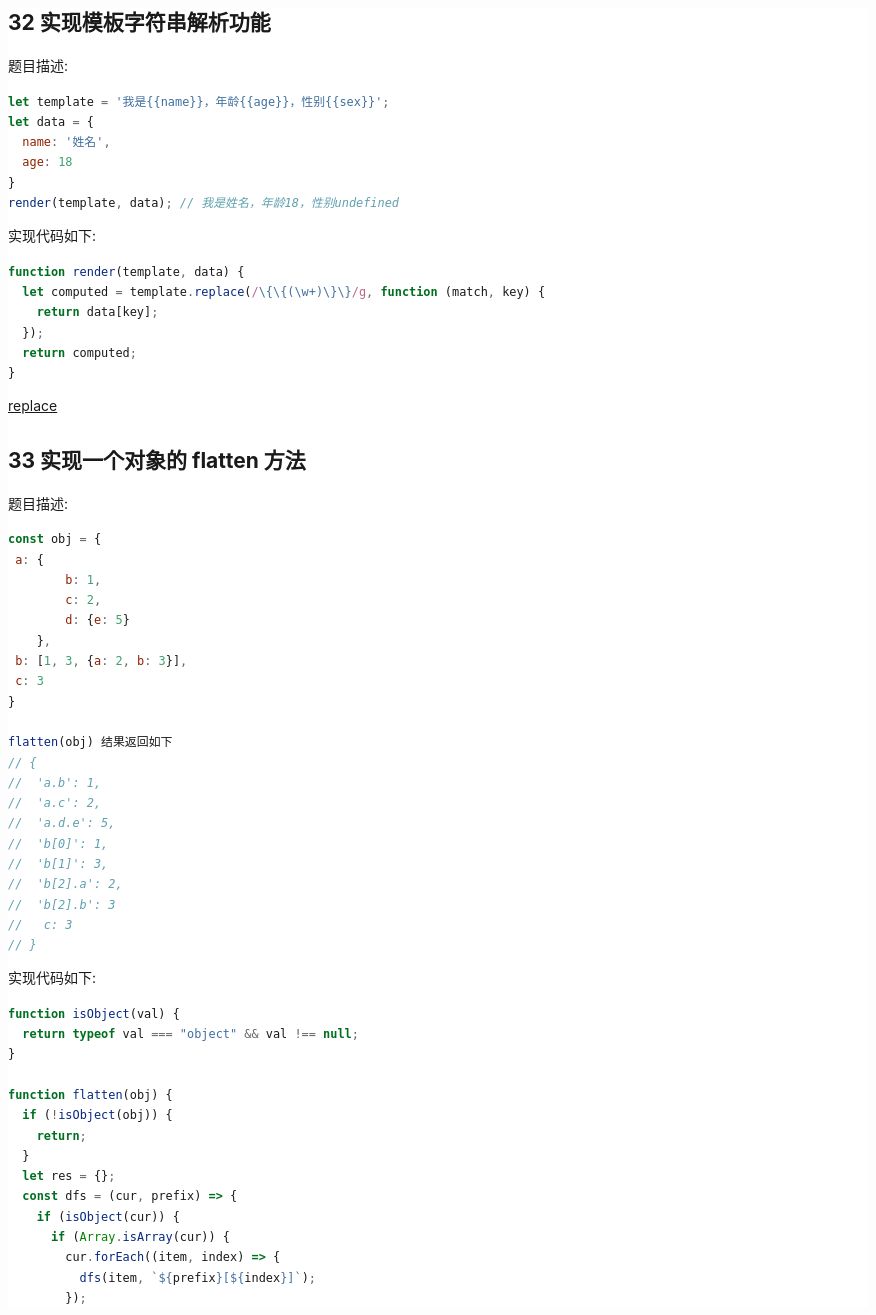 ## 32 实现模板字符串解析功能
题目描述:
```js
let template = '我是{{name}}，年龄{{age}}，性别{{sex}}';
let data = {
  name: '姓名',
  age: 18
}
render(template, data); // 我是姓名，年龄18，性别undefined
```
实现代码如下:
```js
function render(template, data) {
  let computed = template.replace(/\{\{(\w+)\}\}/g, function (match, key) {
    return data[key];
  });
  return computed;
}
```
[replace](https://developer.mozilla.org/zh-CN/docs/Web/JavaScript/Reference/Global_Objects/String/replace)
## 33 实现一个对象的 flatten 方法
题目描述:
```js
const obj = {
 a: {
        b: 1,
        c: 2,
        d: {e: 5}
    },
 b: [1, 3, {a: 2, b: 3}],
 c: 3
}

flatten(obj) 结果返回如下
// {
//  'a.b': 1,
//  'a.c': 2,
//  'a.d.e': 5,
//  'b[0]': 1,
//  'b[1]': 3,
//  'b[2].a': 2,
//  'b[2].b': 3
//   c: 3
// }
```
实现代码如下:
```js
function isObject(val) {
  return typeof val === "object" && val !== null;
}

function flatten(obj) {
  if (!isObject(obj)) {
    return;
  }
  let res = {};
  const dfs = (cur, prefix) => {
    if (isObject(cur)) {
      if (Array.isArray(cur)) {
        cur.forEach((item, index) => {
          dfs(item, `${prefix}[${index}]`);
        });
```